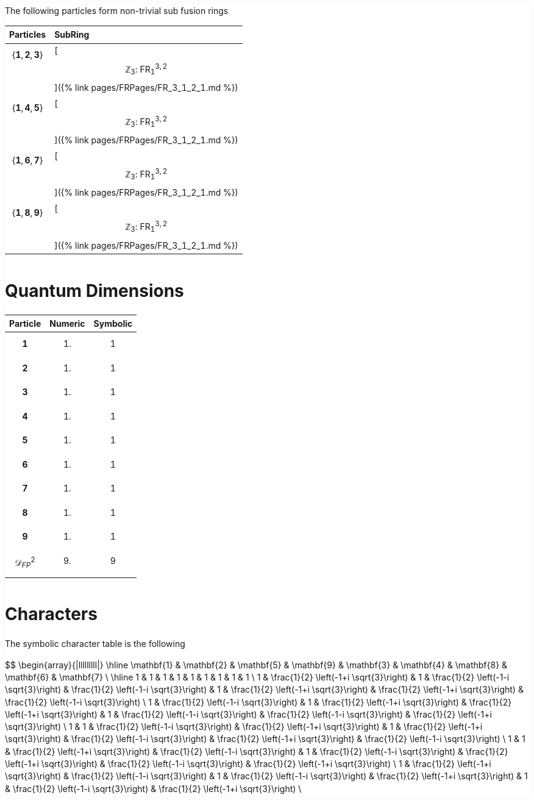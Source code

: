 
The following particles form non-trivial sub fusion rings

| Particles | SubRing |
| :------ | :------ |
| $$ \{\mathbf{1},\mathbf{2},\mathbf{3}\} $$ | [ $$ \mathbb{Z}_3:\ \text{FR}^{3,2}_{1} $$ ]({% link pages/FRPages/FR_3_1_2_1.md %}) |
| $$ \{\mathbf{1},\mathbf{4},\mathbf{5}\} $$ | [ $$ \mathbb{Z}_3:\ \text{FR}^{3,2}_{1} $$ ]({% link pages/FRPages/FR_3_1_2_1.md %}) |
| $$ \{\mathbf{1},\mathbf{6},\mathbf{7}\} $$ | [ $$ \mathbb{Z}_3:\ \text{FR}^{3,2}_{1} $$ ]({% link pages/FRPages/FR_3_1_2_1.md %}) |
| $$ \{\mathbf{1},\mathbf{8},\mathbf{9}\} $$ | [ $$ \mathbb{Z}_3:\ \text{FR}^{3,2}_{1} $$ ]({% link pages/FRPages/FR_3_1_2_1.md %}) |


# Quantum Dimensions

| Particle | Numeric | Symbolic |
| :------ | :------ | :------ |
| $$ \mathbf{1} $$ | $$ 1. $$ | $$ 1 $$ |
| $$ \mathbf{2} $$ | $$ 1. $$ | $$ 1 $$ |
| $$ \mathbf{3} $$ | $$ 1. $$ | $$ 1 $$ |
| $$ \mathbf{4} $$ | $$ 1. $$ | $$ 1 $$ |
| $$ \mathbf{5} $$ | $$ 1. $$ | $$ 1 $$ |
| $$ \mathbf{6} $$ | $$ 1. $$ | $$ 1 $$ |
| $$ \mathbf{7} $$ | $$ 1. $$ | $$ 1 $$ |
| $$ \mathbf{8} $$ | $$ 1. $$ | $$ 1 $$ |
| $$ \mathbf{9} $$ | $$ 1. $$ | $$ 1 $$ |
| $$ \mathcal{D}_{FP}^2 $$ | $$ 9. $$ | $$ 9 $$ |

# Characters

The symbolic character table is the following

$$
\begin{array}{|lllllllll|}
\hline
 \mathbf{1} & \mathbf{2} & \mathbf{5} & \mathbf{9} & \mathbf{3} & \mathbf{4} & \mathbf{8} & \mathbf{6} & \mathbf{7} \\
\hline
 1 & 1 & 1 & 1 & 1 & 1 & 1 & 1 & 1 \\
 1 & \frac{1}{2} \left(-1+i \sqrt{3}\right) & 1 & \frac{1}{2} \left(-1-i \sqrt{3}\right) & \frac{1}{2} \left(-1-i \sqrt{3}\right) & 1 & \frac{1}{2} \left(-1+i \sqrt{3}\right) & \frac{1}{2} \left(-1+i \sqrt{3}\right) & \frac{1}{2} \left(-1-i \sqrt{3}\right) \\
 1 & \frac{1}{2} \left(-1-i \sqrt{3}\right) & 1 & \frac{1}{2} \left(-1+i \sqrt{3}\right) & \frac{1}{2} \left(-1+i \sqrt{3}\right) & 1 & \frac{1}{2} \left(-1-i \sqrt{3}\right) & \frac{1}{2} \left(-1-i \sqrt{3}\right) & \frac{1}{2} \left(-1+i \sqrt{3}\right) \\
 1 & 1 & \frac{1}{2} \left(-1-i \sqrt{3}\right) & \frac{1}{2} \left(-1+i \sqrt{3}\right) & 1 & \frac{1}{2} \left(-1+i \sqrt{3}\right) & \frac{1}{2} \left(-1-i \sqrt{3}\right) & \frac{1}{2} \left(-1+i \sqrt{3}\right) & \frac{1}{2} \left(-1-i \sqrt{3}\right) \\
 1 & 1 & \frac{1}{2} \left(-1+i \sqrt{3}\right) & \frac{1}{2} \left(-1-i \sqrt{3}\right) & 1 & \frac{1}{2} \left(-1-i \sqrt{3}\right) & \frac{1}{2} \left(-1+i \sqrt{3}\right) & \frac{1}{2} \left(-1-i \sqrt{3}\right) & \frac{1}{2} \left(-1+i \sqrt{3}\right) \\
 1 & \frac{1}{2} \left(-1+i \sqrt{3}\right) & \frac{1}{2} \left(-1-i \sqrt{3}\right) & 1 & \frac{1}{2} \left(-1-i \sqrt{3}\right) & \frac{1}{2} \left(-1+i \sqrt{3}\right) & 1 & \frac{1}{2} \left(-1-i \sqrt{3}\right) & \frac{1}{2} \left(-1+i \sqrt{3}\right) \\